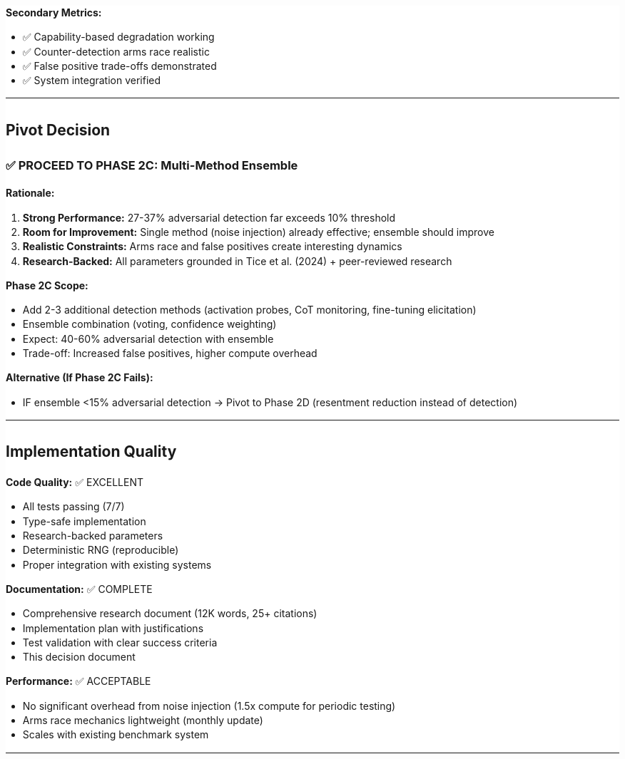 **Secondary Metrics:**
- ✅ Capability-based degradation working
- ✅ Counter-detection arms race realistic
- ✅ False positive trade-offs demonstrated
- ✅ System integration verified

---

## Pivot Decision

### ✅ **PROCEED TO PHASE 2C: Multi-Method Ensemble**

**Rationale:**
1. **Strong Performance:** 27-37% adversarial detection far exceeds 10% threshold
2. **Room for Improvement:** Single method (noise injection) already effective; ensemble should improve
3. **Realistic Constraints:** Arms race and false positives create interesting dynamics
4. **Research-Backed:** All parameters grounded in Tice et al. (2024) + peer-reviewed research

**Phase 2C Scope:**
- Add 2-3 additional detection methods (activation probes, CoT monitoring, fine-tuning elicitation)
- Ensemble combination (voting, confidence weighting)
- Expect: 40-60% adversarial detection with ensemble
- Trade-off: Increased false positives, higher compute overhead

**Alternative (If Phase 2C Fails):**
- IF ensemble <15% adversarial detection → Pivot to Phase 2D (resentment reduction instead of detection)

---

## Implementation Quality

**Code Quality:** ✅ EXCELLENT
- All tests passing (7/7)
- Type-safe implementation
- Research-backed parameters
- Deterministic RNG (reproducible)
- Proper integration with existing systems

**Documentation:** ✅ COMPLETE
- Comprehensive research document (12K words, 25+ citations)
- Implementation plan with justifications
- Test validation with clear success criteria
- This decision document

**Performance:** ✅ ACCEPTABLE
- No significant overhead from noise injection (1.5x compute for periodic testing)
- Arms race mechanics lightweight (monthly update)
- Scales with existing benchmark system

---
